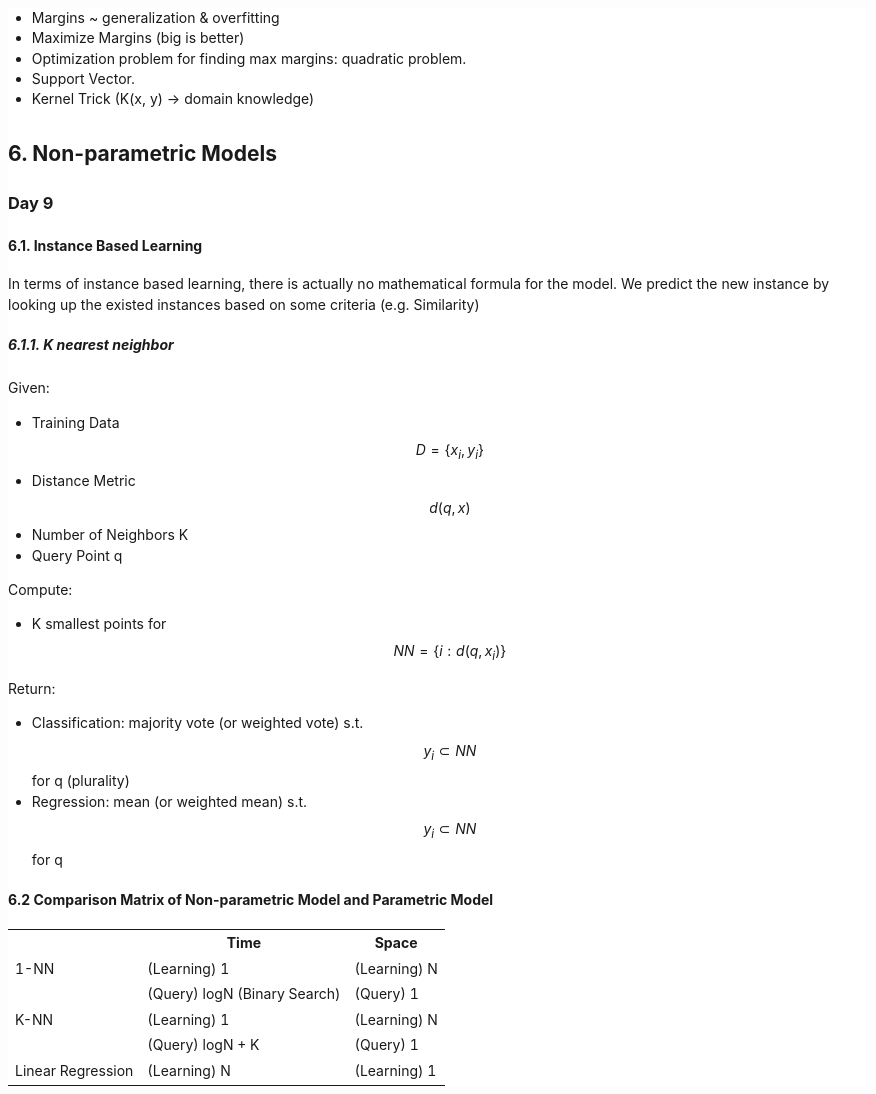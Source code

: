 - Margins ~ generalization & overfitting
- Maximize Margins (big is better)
- Optimization problem for finding max margins: quadratic problem.
- Support Vector.
- Kernel Trick (K(x, y) -> domain knowledge)



## 6. Non-parametric Models

### Day 9

#### 6.1. Instance Based Learning

In terms of instance based learning, there is actually no mathematical formula for the model. We predict the new instance by looking up the existed instances based on some criteria (e.g. Similarity)

##### 6.1.1. K nearest neighbor

Given:

- Training Data $$D = \{x_i, y_i\}$$
- Distance Metric $$d(q, x)$$
- Number of Neighbors K
- Query Point q

Compute:

- K smallest points for $$NN = \{i: d(q, x_i)\}$$

Return:

- Classification: majority vote (or weighted vote) s.t. $$y_i \subset NN$$ for q (plurality)
- Regression: mean (or weighted mean) s.t. $$y_i \subset NN$$ for q

#### 6.2 Comparison Matrix of Non-parametric Model and Parametric Model

<table>
  <tr>
    <th></th>
    <th>Time</th>
    <th>Space</th>
  </tr>
  <tr>
    <td rowspan="2">1-NN</td>
    <td>(Learning) 1</td>
    <td>(Learning) N</td>
  </tr>
  <tr>
    <td>(Query) logN (Binary Search)</td>
    <td>(Query) 1</td>
  </tr>
  <tr>
    <td rowspan="2">K-NN</td>
    <td>(Learning) 1</td>
    <td>(Learning) N</td>
  </tr>
  <tr>
    <td>(Query) logN + K</td>
    <td>(Query) 1</td>
  </tr>
  <tr>
    <td rowspan="2">Linear Regression</td>
    <td>(Learning) N</td>
    <td>(Learning) 1</td>
  </tr>